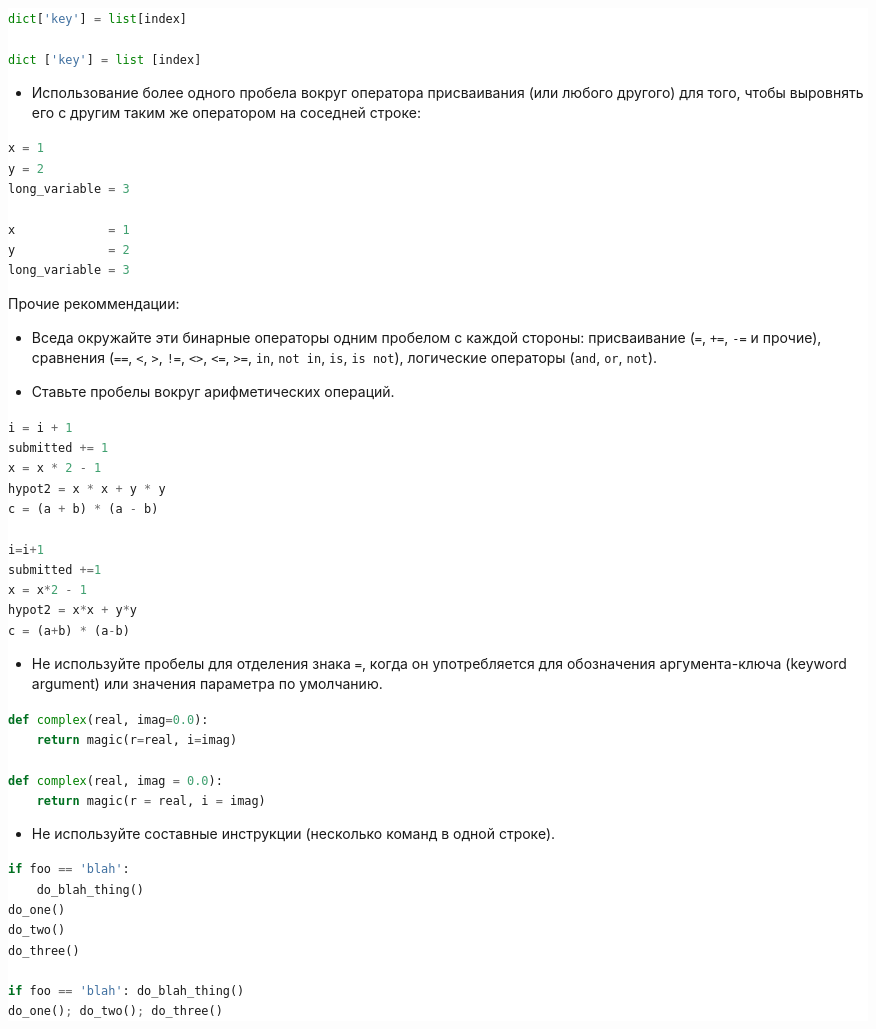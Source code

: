 ```python
dict['key'] = list[index]

dict ['key'] = list [index]
```
- Использование более одного пробела вокруг оператора присваивания (или любого другого) для того, чтобы выровнять его с другим таким же оператором на соседней строке:
```python
x = 1 
y = 2 
long_variable = 3 

x             = 1 
y             = 2 
long_variable = 3
```
Прочие рекоммендации:
- Вседа окружайте эти бинарные операторы одним пробелом с каждой стороны: присваивание (`=`, `+=`, `-=` и прочие), сравнения (`==`, `<`, `>`, `!=`, `<>`, `<=`, `>=`, `in`, `not in`, `is`, `is not`), логические операторы (`and`, `or`, `not`).

- Ставьте пробелы вокруг арифметических операций.
```python
i = i + 1 
submitted += 1 
x = x * 2 - 1 
hypot2 = x * x + y * y 
c = (a + b) * (a - b) 

i=i+1 
submitted +=1 
x = x*2 - 1 
hypot2 = x*x + y*y 
c = (a+b) * (a-b)
```
- Не используйте пробелы для отделения знака `=`, когда он употребляется для обозначения аргумента-ключа (keyword argument) или значения параметра по умолчанию.
```python
def complex(real, imag=0.0): 
    return magic(r=real, i=imag) 

def complex(real, imag = 0.0): 
    return magic(r = real, i = imag)
```

- Не используйте составные инструкции (несколько команд в одной строке).
```python
if foo == 'blah': 
    do_blah_thing() 
do_one() 
do_two() 
do_three() 

if foo == 'blah': do_blah_thing() 
do_one(); do_two(); do_three()
```
